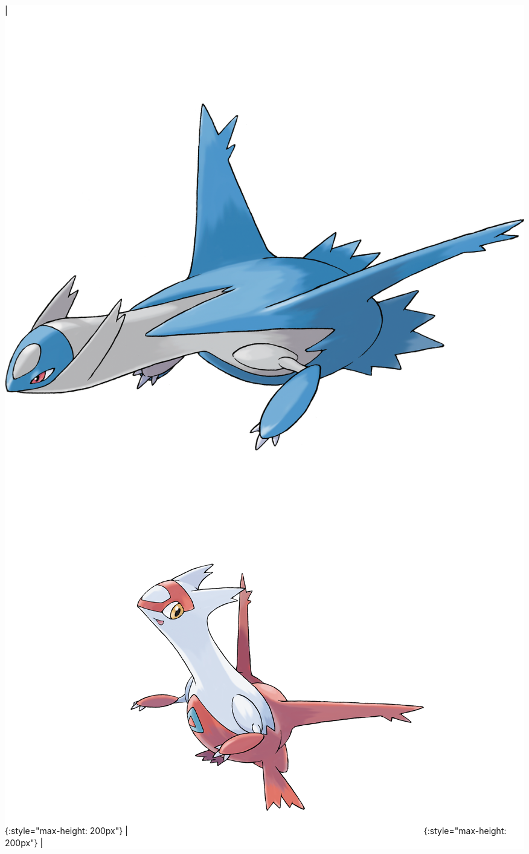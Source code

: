 | ![](/assets/img/Latios.png){:style="max-height: 200px"} | ![](/assets/img/Latias.png){:style="max-height: 200px"} |